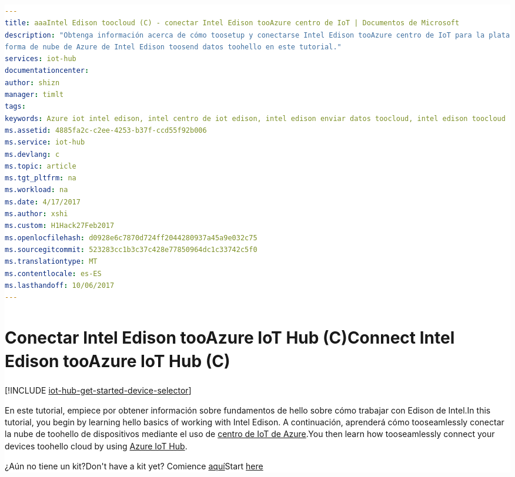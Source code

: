 ```yaml
---
title: aaaIntel Edison toocloud (C) - conectar Intel Edison tooAzure centro de IoT | Documentos de Microsoft
description: "Obtenga información acerca de cómo toosetup y conectarse Intel Edison tooAzure centro de IoT para la plataforma de nube de Azure de Intel Edison toosend datos toohello en este tutorial."
services: iot-hub
documentationcenter: 
author: shizn
manager: timlt
tags: 
keywords: Azure iot intel edison, intel centro de iot edison, intel edison enviar datos toocloud, intel edison toocloud
ms.assetid: 4885fa2c-c2ee-4253-b37f-ccd55f92b006
ms.service: iot-hub
ms.devlang: c
ms.topic: article
ms.tgt_pltfrm: na
ms.workload: na
ms.date: 4/17/2017
ms.author: xshi
ms.custom: H1Hack27Feb2017
ms.openlocfilehash: d0928e6c7870d724ff2044280937a45a9e032c75
ms.sourcegitcommit: 523283cc1b3c37c428e77850964dc1c33742c5f0
ms.translationtype: MT
ms.contentlocale: es-ES
ms.lasthandoff: 10/06/2017
---
```

# <a name="connect-intel-edison-tooazure-iot-hub-c"></a><span data-ttu-id="2e822-104">Conectar Intel Edison tooAzure IoT Hub (C)</span><span class="sxs-lookup"><span data-stu-id="2e822-104">Connect Intel Edison tooAzure IoT Hub (C)</span></span>

[!INCLUDE [iot-hub-get-started-device-selector](../../includes/iot-hub-get-started-device-selector.md)]

<span data-ttu-id="2e822-105">En este tutorial, empiece por obtener información sobre fundamentos de hello sobre cómo trabajar con Edison de Intel.</span><span class="sxs-lookup"><span data-stu-id="2e822-105">In this tutorial, you begin by learning hello basics of working with Intel Edison.</span></span> <span data-ttu-id="2e822-106">A continuación, aprenderá cómo tooseamlessly conectar la nube de toohello de dispositivos mediante el uso de [centro de IoT de Azure](iot-hub-what-is-iot-hub.md).</span><span class="sxs-lookup"><span data-stu-id="2e822-106">You then learn how tooseamlessly connect your devices toohello cloud by using [Azure IoT Hub](iot-hub-what-is-iot-hub.md).</span></span>

<span data-ttu-id="2e822-107">¿Aún no tiene un kit?</span><span class="sxs-lookup"><span data-stu-id="2e822-107">Don't have a kit yet?</span></span> <span data-ttu-id="2e822-108">Comience [aquí](https://azure.microsoft.com/develop/iot/starter-kits)</span><span class="sxs-lookup"><span data-stu-id="2e822-108">Start [here](https://azure.microsoft.com/develop/iot/starter-kits)</span></span>
